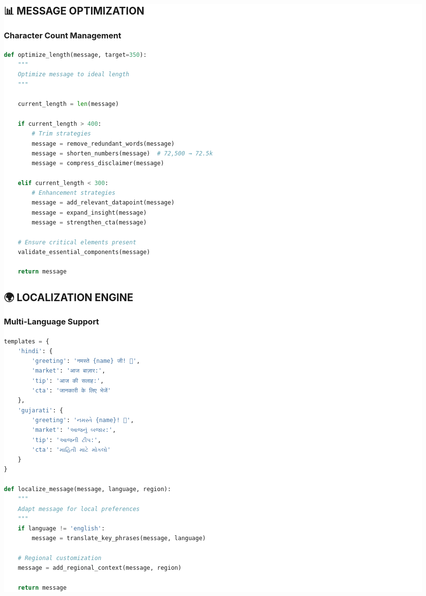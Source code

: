## 📊 MESSAGE OPTIMIZATION

### Character Count Management
```python
def optimize_length(message, target=350):
    """
    Optimize message to ideal length
    """

    current_length = len(message)

    if current_length > 400:
        # Trim strategies
        message = remove_redundant_words(message)
        message = shorten_numbers(message)  # 72,500 → 72.5k
        message = compress_disclaimer(message)

    elif current_length < 300:
        # Enhancement strategies
        message = add_relevant_datapoint(message)
        message = expand_insight(message)
        message = strengthen_cta(message)

    # Ensure critical elements present
    validate_essential_components(message)

    return message
```

## 🌍 LOCALIZATION ENGINE

### Multi-Language Support
```python
templates = {
    'hindi': {
        'greeting': 'नमस्ते {name} जी! 🙏',
        'market': 'आज बाज़ार:',
        'tip': 'आज की सलाह:',
        'cta': 'जानकारी के लिए भेजें'
    },
    'gujarati': {
        'greeting': 'નમસ્તે {name}! 🙏',
        'market': 'આજનું બજાર:',
        'tip': 'આજની ટીપ:',
        'cta': 'માહિતી માટે મોકલો'
    }
}

def localize_message(message, language, region):
    """
    Adapt message for local preferences
    """
    if language != 'english':
        message = translate_key_phrases(message, language)

    # Regional customization
    message = add_regional_context(message, region)

    return message
```

